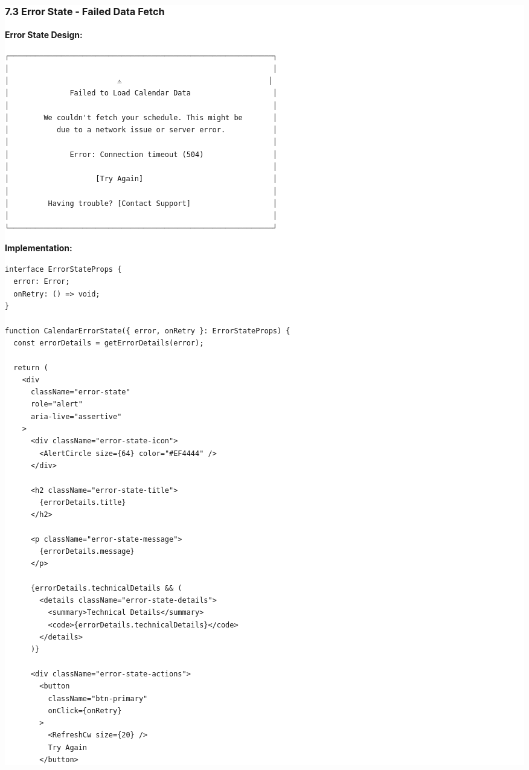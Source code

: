 ### 7.3 Error State - Failed Data Fetch

**Error State Design:**
```
┌─────────────────────────────────────────────────────────────┐
│                                                             │
│                         ⚠️                                  │
│              Failed to Load Calendar Data                   │
│                                                             │
│        We couldn't fetch your schedule. This might be       │
│           due to a network issue or server error.           │
│                                                             │
│              Error: Connection timeout (504)                │
│                                                             │
│                    [Try Again]                              │
│                                                             │
│         Having trouble? [Contact Support]                   │
│                                                             │
└─────────────────────────────────────────────────────────────┘
```

**Implementation:**
```tsx
interface ErrorStateProps {
  error: Error;
  onRetry: () => void;
}

function CalendarErrorState({ error, onRetry }: ErrorStateProps) {
  const errorDetails = getErrorDetails(error);

  return (
    <div
      className="error-state"
      role="alert"
      aria-live="assertive"
    >
      <div className="error-state-icon">
        <AlertCircle size={64} color="#EF4444" />
      </div>

      <h2 className="error-state-title">
        {errorDetails.title}
      </h2>

      <p className="error-state-message">
        {errorDetails.message}
      </p>

      {errorDetails.technicalDetails && (
        <details className="error-state-details">
          <summary>Technical Details</summary>
          <code>{errorDetails.technicalDetails}</code>
        </details>
      )}

      <div className="error-state-actions">
        <button
          className="btn-primary"
          onClick={onRetry}
        >
          <RefreshCw size={20} />
          Try Again
        </button>
```